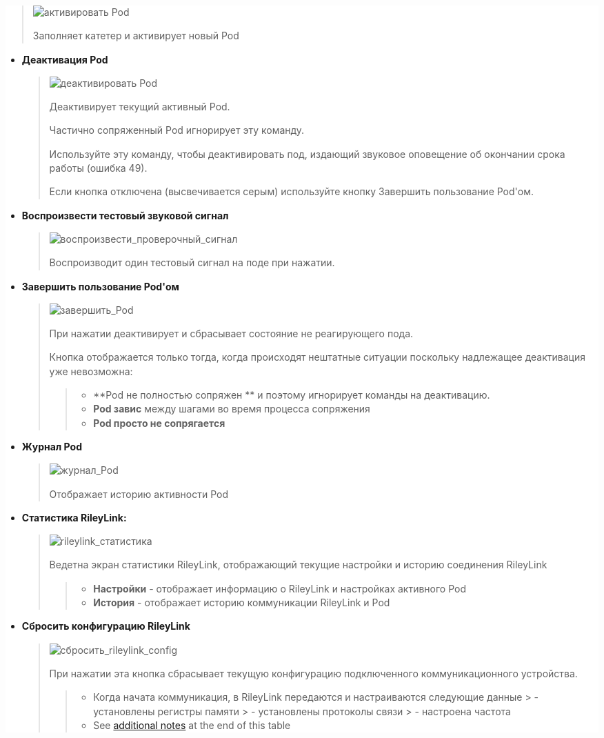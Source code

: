   > ![активировать Pod](../images/omnipod/ICONS/omnipod_overview_pod_management_activate_pod.png)
  > 
  > Заполняет катетер и активирует новый Pod

- **Деактивация Pod**

  > ![деактивировать Pod](../images/omnipod/ICONS/omnipod_overview_pod_management_deactivate_pod.png)
  > 
  > Деактивирует текущий активный Pod.
  > 
  > Частично сопряженный Pod игнорирует эту команду.
  > 
  > Используйте эту команду, чтобы деактивировать под, издающий звуковое оповещение об окончании срока работы (ошибка 49).
  > 
  > Если кнопка отключена (высвечивается серым) используйте кнопку Завершить пользование Pod'ом.

- **Воспроизвести тестовый звуковой сигнал**

  > ![воспроизвести_проверочный_сигнал](../images/omnipod/ICONS/omnipod_overview_pod_management_play_test_beep.png)
  > 
  > Воспроизводит один тестовый сигнал на поде при нажатии.

- **Завершить пользование Pod'ом**

  > ![завершить_Pod](../images/omnipod/ICONS/omnipod_overview_pod_management_discard_pod.png)
  > 
  > При нажатии деактивирует и сбрасывает состояние не реагирующего пода.
  > 
  > Кнопка отображается только тогда, когда происходят нештатные ситуации поскольку надлежащее деактивация уже невозможна:
  > 
  > > - **Pod не полностью сопряжен ** и поэтому игнорирует команды на деактивацию.
  > > - **Pod завис** между шагами во время процесса сопряжения
  > > - **Pod просто не сопрягается**

- **Журнал Pod**

  > ![журнал_Pod](../images/omnipod/ICONS/omnipod_overview_pod_management_pod_history.png)
  > 
  > Отображает историю активности Pod

- **Статистика RileyLink:**

  > ![rileylink_статистика](../images/omnipod/ICONS/omnipod_overview_pod_management_rileylink_stats.png)
  > 
  > Ведетна экран статистики RileyLink, отображающий текущие настройки и историю соединения RileyLink
  > 
  > > - **Настройки** - отображает информацию о RileyLink и настройках активного Pod
  > > - **История** - отображает историю коммуникации RileyLink и Pod

- **Сбросить конфигурацию RileyLink**

  > ![сбросить_rileylink_config](../images/omnipod/ICONS/omnipod_overview_pod_management_reset_rileylink_config.png)
  > 
  > При нажатии эта кнопка сбрасывает текущую конфигурацию подключенного коммуникационного устройства.
  > 
  > > - Когда начата коммуникация, в RileyLink передаются и настраиваются следующие данные > - установлены регистры памяти > -  установлены протоколы связи > - настроена частота 
  > > - See [additional notes](#OmnipodEros-reset-rileylink-config-notes) at the end of this table
